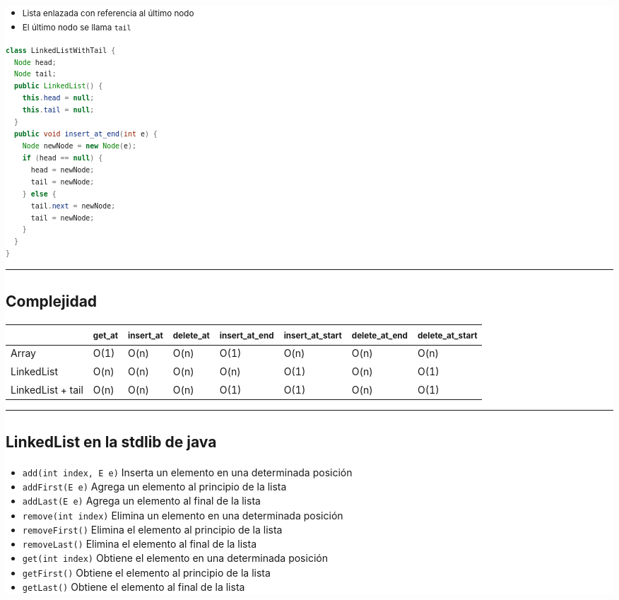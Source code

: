 - <small>Lista enlazada con referencia al último nodo</small>
- <small>El último nodo se llama `tail`</small>

<small>

```java
class LinkedListWithTail {
  Node head;
  Node tail;
  public LinkedList() {
    this.head = null;
    this.tail = null;
  }
  public void insert_at_end(int e) {
    Node newNode = new Node(e);
    if (head == null) {
      head = newNode;
      tail = newNode;
    } else {
      tail.next = newNode;
      tail = newNode;
    }
  }
}
```

</small>

---

## Complejidad
|                   | <small>get_at</small> |  <small>insert_at</small>  | <small>delete_at</small> |  <small>insert_at_end</small>  | <small>insert_at_start</small> | <small>delete_at_end</small> | <small>delete_at_start</small> |
| ----------------- | ------ | ----------- | --------- | --------------- | --------------- | ------------- | --------------- |
| Array             | O(1)   | O(n)        | O(n)      | O(1)            | O(n)            | O(n)          | O(n)            |
| LinkedList        | O(n)   | O(n)        | O(n)      | O(n)            | O(1)            | O(n)          | O(1)            |
| LinkedList + tail | O(n)   | O(n)        | O(n)      | O(1)            | O(1)            | O(n)          | O(1)            |

---

## LinkedList en la stdlib de java

- `add(int index, E e)` Inserta un elemento en una determinada posición
- `addFirst(E e)`	Agrega un elemento al principio de la lista
- `addLast(E e)`	Agrega un elemento al final de la lista
- `remove(int index)` Elimina un elemento en una determinada posición
- `removeFirst()`	Elimina el elemento al principio de la lista
- `removeLast()`	Elimina el elemento al final de la lista
- `get(int index)` Obtiene el elemento en una determinada posición
- `getFirst()`	Obtiene el elemento al principio de la lista
- `getLast()`	Obtiene el elemento al final de la lista
